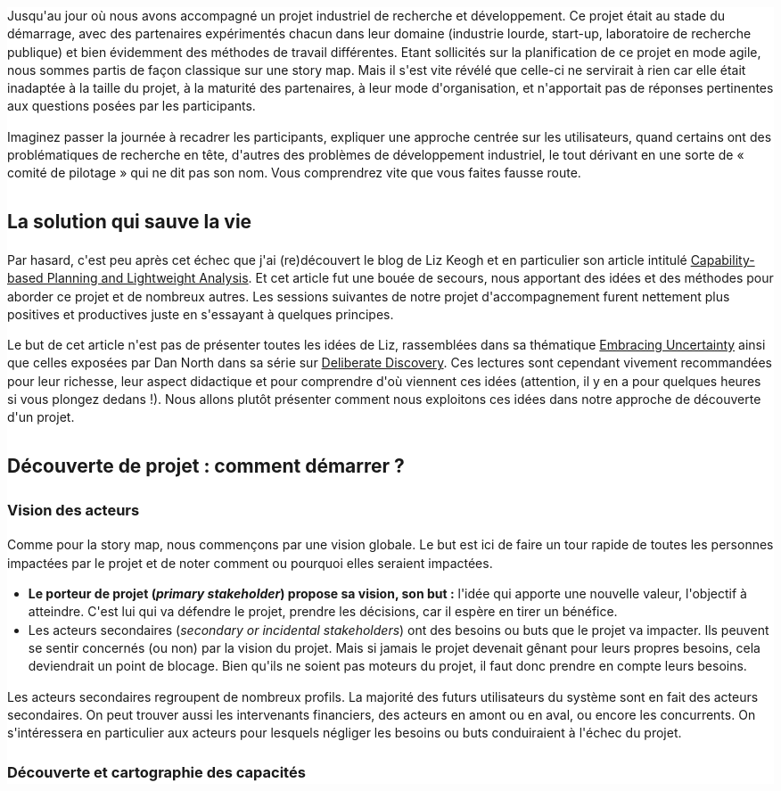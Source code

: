 Jusqu'au jour où nous avons accompagné un projet industriel de recherche et développement. Ce projet était au stade du démarrage, avec des partenaires expérimentés chacun dans leur domaine (industrie lourde, start-up, laboratoire de recherche publique) et bien évidemment des méthodes de travail différentes. Etant sollicités sur la planification de ce projet en mode agile, nous sommes partis de façon classique sur une story map. Mais il s'est vite révélé que celle-ci ne servirait à rien car elle était inadaptée à la taille du projet, à la maturité des partenaires, à leur mode d'organisation, et n'apportait pas de réponses pertinentes aux questions posées par les participants.

Imaginez passer la journée à recadrer les participants, expliquer une approche centrée sur les utilisateurs, quand certains ont des problématiques de recherche en tête, d'autres des problèmes de développement industriel, le tout dérivant en une sorte de « comité de pilotage » qui ne dit pas son nom. Vous comprendrez vite que vous faites fausse route.

## La solution qui sauve la vie

Par hasard, c'est peu après cet échec que j'ai (re)découvert le blog de Liz Keogh et en particulier son article intitulé [Capability-based Planning and Lightweight Analysis](http://lizkeogh.com/2013/09/05/capability-based-planning-and-lightweight-analysis/). Et cet article fut une bouée de secours, nous apportant des idées et des méthodes pour aborder ce projet et de nombreux autres. Les sessions suivantes de notre projet d'accompagnement furent nettement plus positives et productives juste en s'essayant à quelques principes.

Le but de cet article n'est pas de présenter toutes les idées de Liz, rassemblées dans sa thématique [Embracing Uncertainty](http://lizkeogh.com/embracing-uncertainty/) ainsi que celles exposées par Dan North dans sa série sur [Deliberate Discovery](http://dannorth.net/2010/08/30/introducing-deliberate-discovery/). Ces lectures sont cependant vivement recommandées pour leur richesse, leur aspect didactique et pour comprendre d'où viennent ces idées (attention, il y en a pour quelques heures si vous plongez dedans !). Nous allons plutôt présenter comment nous exploitons ces idées dans notre approche de découverte d'un projet.

## Découverte de projet : comment démarrer ?

### Vision des acteurs

Comme pour la story map, nous commençons par une vision globale. Le but est ici de faire un tour rapide de toutes les personnes impactées par le projet et de noter comment ou pourquoi elles seraient impactées.

- **Le porteur de projet (_primary stakeholder_) propose sa vision, son but :** l'idée qui apporte une nouvelle valeur, l'objectif à atteindre. C'est lui qui va défendre le projet, prendre les décisions, car il espère en tirer un bénéfice.
- Les acteurs secondaires (_secondary or incidental stakeholders_) ont des besoins ou buts que le projet va impacter. Ils peuvent se sentir concernés (ou non) par la vision du projet. Mais si jamais le projet devenait gênant pour leurs propres besoins, cela deviendrait un point de blocage. Bien qu'ils ne soient pas moteurs du projet, il faut donc prendre en compte leurs besoins.

Les acteurs secondaires regroupent de nombreux profils. La majorité des futurs utilisateurs du système sont en fait des acteurs secondaires. On peut trouver aussi les intervenants financiers, des acteurs en amont ou en aval, ou encore les concurrents. On s'intéressera en particulier aux acteurs pour lesquels négliger les besoins ou buts conduiraient à l'échec du projet.

### Découverte et cartographie des capacités
